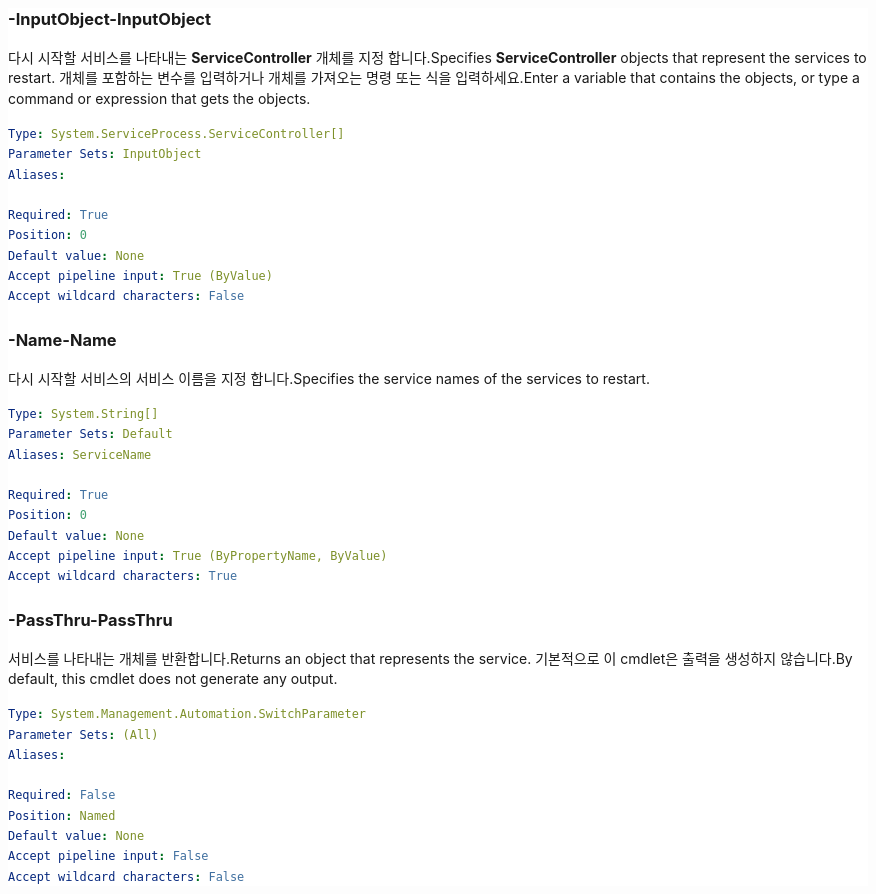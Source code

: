 ### <span data-ttu-id="8208b-141">-InputObject</span><span class="sxs-lookup"><span data-stu-id="8208b-141">-InputObject</span></span>

<span data-ttu-id="8208b-142">다시 시작할 서비스를 나타내는 **ServiceController** 개체를 지정 합니다.</span><span class="sxs-lookup"><span data-stu-id="8208b-142">Specifies **ServiceController** objects that represent the services to restart.</span></span>
<span data-ttu-id="8208b-143">개체를 포함하는 변수를 입력하거나 개체를 가져오는 명령 또는 식을 입력하세요.</span><span class="sxs-lookup"><span data-stu-id="8208b-143">Enter a variable that contains the objects, or type a command or expression that gets the objects.</span></span>

```yaml
Type: System.ServiceProcess.ServiceController[]
Parameter Sets: InputObject
Aliases:

Required: True
Position: 0
Default value: None
Accept pipeline input: True (ByValue)
Accept wildcard characters: False
```

### <span data-ttu-id="8208b-144">-Name</span><span class="sxs-lookup"><span data-stu-id="8208b-144">-Name</span></span>

<span data-ttu-id="8208b-145">다시 시작할 서비스의 서비스 이름을 지정 합니다.</span><span class="sxs-lookup"><span data-stu-id="8208b-145">Specifies the service names of the services to restart.</span></span>

```yaml
Type: System.String[]
Parameter Sets: Default
Aliases: ServiceName

Required: True
Position: 0
Default value: None
Accept pipeline input: True (ByPropertyName, ByValue)
Accept wildcard characters: True
```

### <span data-ttu-id="8208b-146">-PassThru</span><span class="sxs-lookup"><span data-stu-id="8208b-146">-PassThru</span></span>

<span data-ttu-id="8208b-147">서비스를 나타내는 개체를 반환합니다.</span><span class="sxs-lookup"><span data-stu-id="8208b-147">Returns an object that represents the service.</span></span>
<span data-ttu-id="8208b-148">기본적으로 이 cmdlet은 출력을 생성하지 않습니다.</span><span class="sxs-lookup"><span data-stu-id="8208b-148">By default, this cmdlet does not generate any output.</span></span>

```yaml
Type: System.Management.Automation.SwitchParameter
Parameter Sets: (All)
Aliases:

Required: False
Position: Named
Default value: None
Accept pipeline input: False
Accept wildcard characters: False
```
